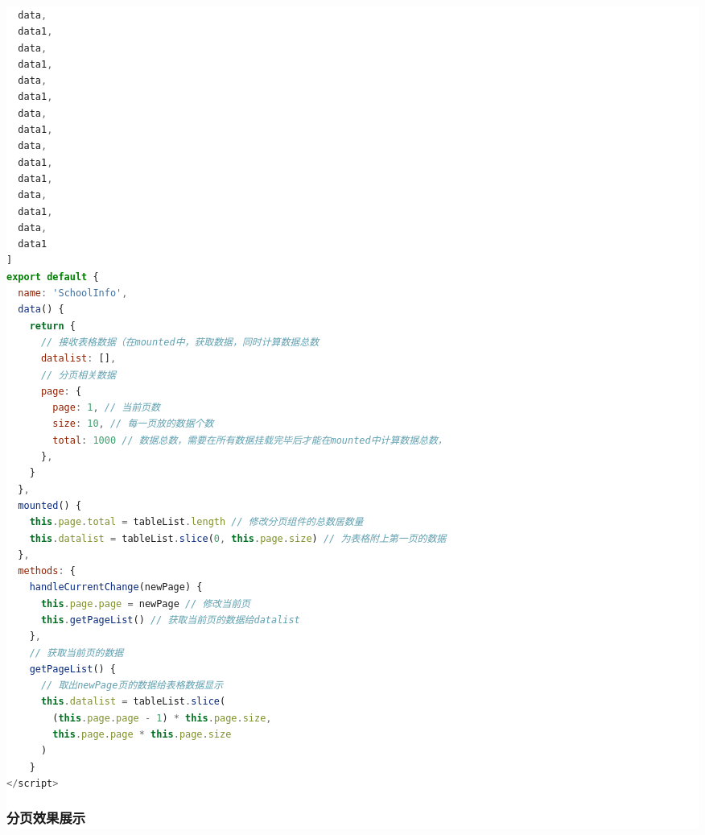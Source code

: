 ```javascript
  data,
  data1,
  data,
  data1,
  data,
  data1,
  data,
  data1,
  data,
  data1,
  data1,
  data,
  data1,
  data,
  data1
]
export default {
  name: 'SchoolInfo',
  data() {
    return {
      // 接收表格数据（在mounted中，获取数据，同时计算数据总数
      datalist: [],
      // 分页相关数据
      page: {
        page: 1, // 当前页数
        size: 10, // 每一页放的数据个数
        total: 1000 // 数据总数，需要在所有数据挂载完毕后才能在mounted中计算数据总数，
      },
    }
  },
  mounted() {
    this.page.total = tableList.length // 修改分页组件的总数居数量
    this.datalist = tableList.slice(0, this.page.size) // 为表格附上第一页的数据
  },
  methods: {
    handleCurrentChange(newPage) {
      this.page.page = newPage // 修改当前页
      this.getPageList() // 获取当前页的数据给datalist
    },
    // 获取当前页的数据
    getPageList() {
      // 取出newPage页的数据给表格数据显示
      this.datalist = tableList.slice(
        (this.page.page - 1) * this.page.size,
        this.page.page * this.page.size
      )
    }
</script>
```



### 分页效果展示

<video src="分页组件el-pagination/高考信息系统 - Google Chrome 2022-06-24 16-26-53.mp4"></video>
